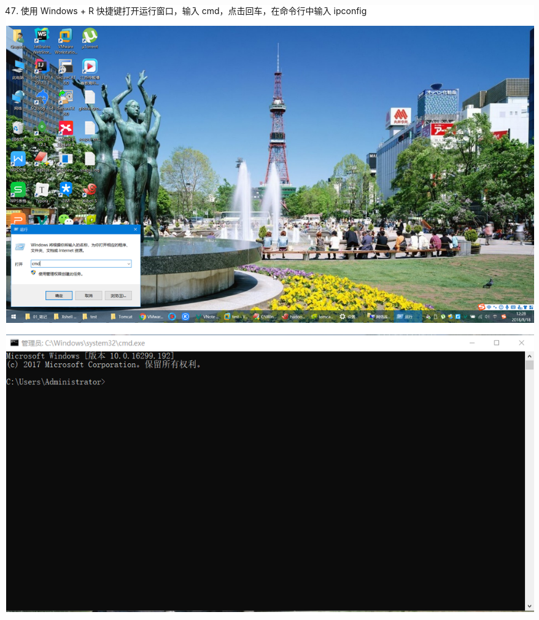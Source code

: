47. 使用 Windows + R 快捷键打开运行窗口，输入 cmd，点击回车，在命令行中输入 ipconfig

![](img/_1534566505_10245.png)

![](img/_1534566555_20307.png)
